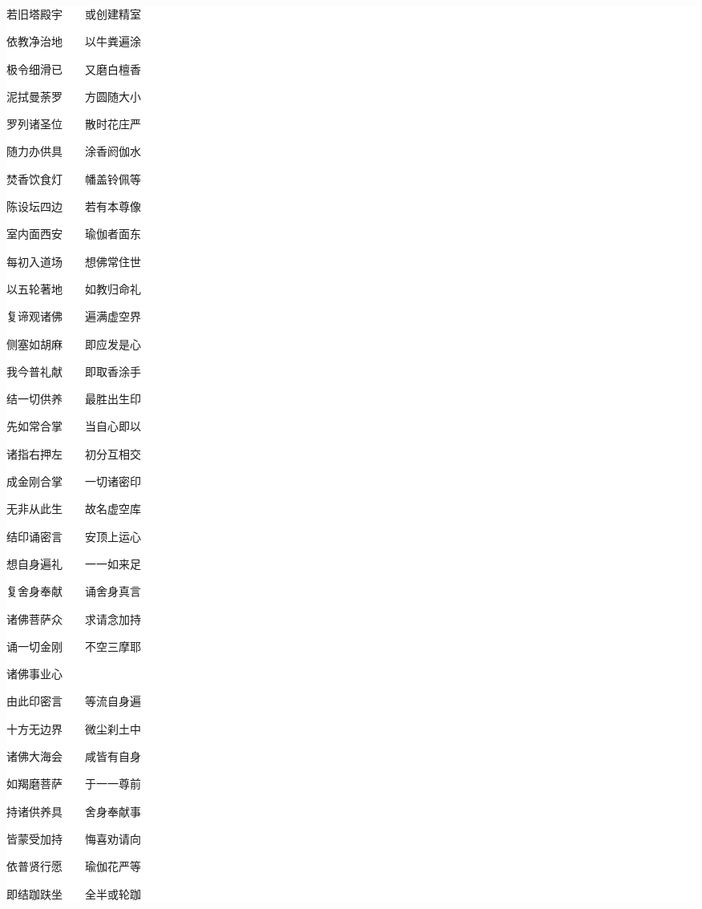 若旧塔殿宇　　或创建精室  

依教净治地　　以牛粪遍涂  

极令细滑已　　又磨白檀香  

泥拭曼荼罗　　方圆随大小  

罗列诸圣位　　散时花庄严  

随力办供具　　涂香阏伽水  

焚香饮食灯　　幡盖铃佩等  

陈设坛四边　　若有本尊像  

室内面西安　　瑜伽者面东  

每初入道场　　想佛常住世  

以五轮著地　　如教归命礼  

复谛观诸佛　　遍满虚空界  

侧塞如胡麻　　即应发是心  

我今普礼献　　即取香涂手  

结一切供养　　最胜出生印  

先如常合掌　　当自心即以  

诸指右押左　　初分互相交  

成金刚合掌　　一切诸密印  

无非从此生　　故名虚空库  

结印诵密言　　安顶上运心  

想自身遍礼　　一一如来足  

复舍身奉献　　诵舍身真言  

诸佛菩萨众　　求请念加持  

诵一切金刚　　不空三摩耶  

诸佛事业心  

由此印密言　　等流自身遍  

十方无边界　　微尘刹土中  

诸佛大海会　　咸皆有自身  

如羯磨菩萨　　于一一尊前  

持诸供养具　　舍身奉献事  

皆蒙受加持　　悔喜劝请向  

依普贤行愿　　瑜伽花严等  

即结跏趺坐　　全半或轮跏  
